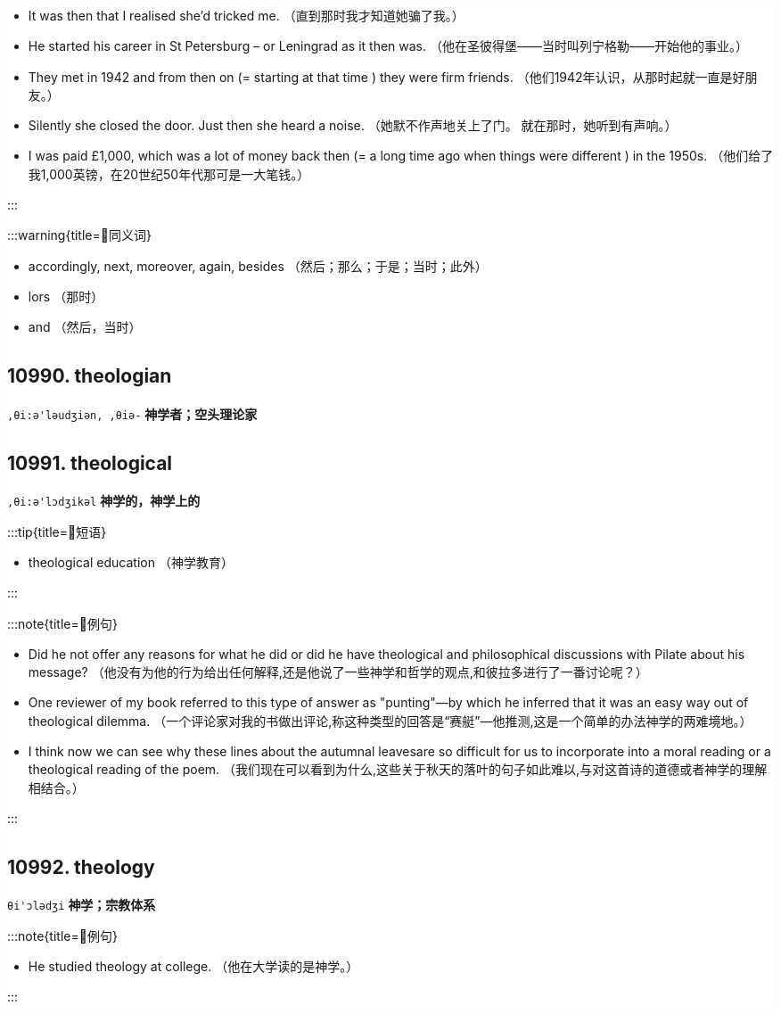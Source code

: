 - It was then that I realised she’d tricked me. （直到那时我才知道她骗了我。）

- He started his career in St Petersburg – or Leningrad as it then was. （他在圣彼得堡——当时叫列宁格勒——开始他的事业。）

- They met in 1942 and from then on (= starting at that time ) they were firm friends. （他们1942年认识，从那时起就一直是好朋友。）

- Silently she closed the door. Just then she heard a noise. （她默不作声地关上了门。 就在那时，她听到有声响。）

- I was paid £1,000, which was a lot of money back then (= a long time ago when things were different ) in the 1950s. （他们给了我1,000英镑，在20世纪50年代那可是一大笔钱。）

:::

:::warning{title=🤔同义词}

- accordingly, next, moreover, again, besides （然后；那么；于是；当时；此外）

- lors （那时）

- and （然后，当时）


## 10990. theologian

`,θi:ə'ləudʒiən, ,θiə-`  **神学者；空头理论家**

## 10991. theological

`,θi:ə'lɔdʒikəl`  **神学的，神学上的**

:::tip{title=🤩短语}

- theological education （神学教育）

:::

:::note{title=🎤例句}

- Did he not offer any reasons for what he did or did he have theological and philosophical discussions with Pilate about his message?  （他没有为他的行为给出任何解释,还是他说了一些神学和哲学的观点,和彼拉多进行了一番讨论呢？）

- One reviewer of my book referred to this type of answer as "punting"—by which he inferred that it was an easy way out of theological dilemma. （一个评论家对我的书做出评论,称这种类型的回答是“赛艇”—他推测,这是一个简单的办法神学的两难境地。）

- I think now we can see why these lines about the autumnal leavesare so difficult for us to incorporate into a moral reading or a theological reading of the poem. （我们现在可以看到为什么,这些关于秋天的落叶的句子如此难以,与对这首诗的道德或者神学的理解相结合。）

:::

## 10992. theology

`θi'ɔlədʒi`  **神学；宗教体系**

:::note{title=🎤例句}

- He studied theology at college. （他在大学读的是神学。）

:::
